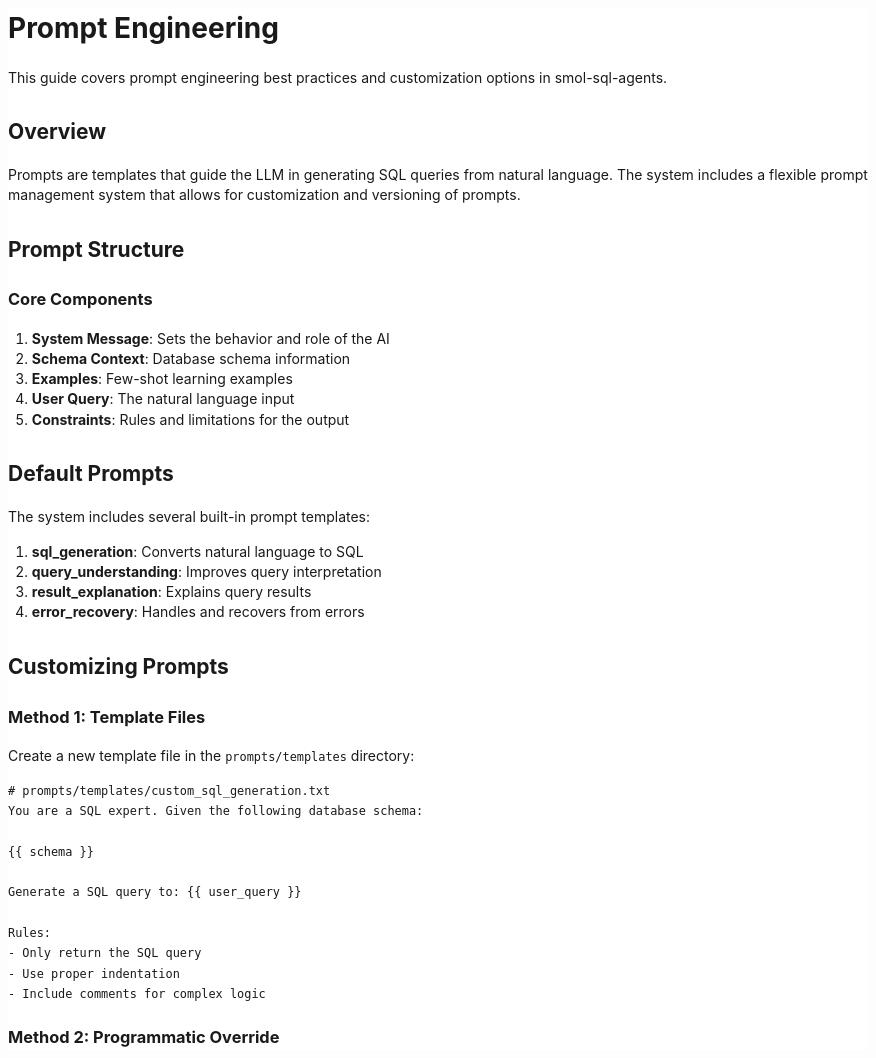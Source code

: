 
# Prompt Engineering

This guide covers prompt engineering best practices and customization options in smol-sql-agents.

## Overview

Prompts are templates that guide the LLM in generating SQL queries from natural language. The system includes a flexible prompt management system that allows for customization and versioning of prompts.

## Prompt Structure

### Core Components

1. **System Message**: Sets the behavior and role of the AI
2. **Schema Context**: Database schema information
3. **Examples**: Few-shot learning examples
4. **User Query**: The natural language input
5. **Constraints**: Rules and limitations for the output

## Default Prompts

The system includes several built-in prompt templates:

1. **sql_generation**: Converts natural language to SQL
2. **query_understanding**: Improves query interpretation
3. **result_explanation**: Explains query results
4. **error_recovery**: Handles and recovers from errors

## Customizing Prompts

### Method 1: Template Files

Create a new template file in the `prompts/templates` directory:

```jinja
# prompts/templates/custom_sql_generation.txt
You are a SQL expert. Given the following database schema:

{{ schema }}

Generate a SQL query to: {{ user_query }}

Rules:
- Only return the SQL query
- Use proper indentation
- Include comments for complex logic
```

### Method 2: Programmatic Override
